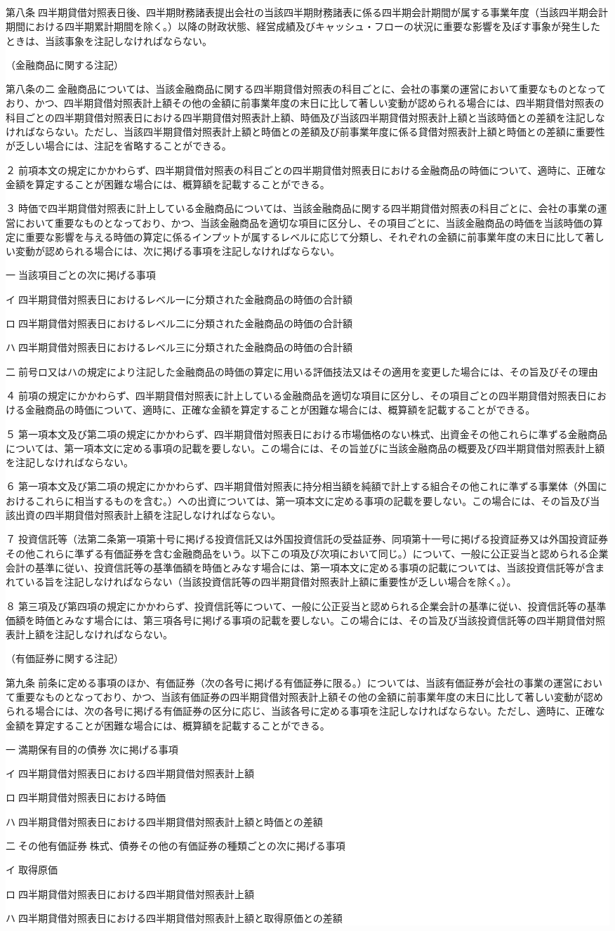 第八条 四半期貸借対照表日後、四半期財務諸表提出会社の当該四半期財務諸表に係る四半期会計期間が属する事業年度（当該四半期会計期間における四半期累計期間を除く。）以降の財政状態、経営成績及びキャッシュ・フローの状況に重要な影響を及ぼす事象が発生したときは、当該事象を注記しなければならない。

（金融商品に関する注記）

第八条の二 金融商品については、当該金融商品に関する四半期貸借対照表の科目ごとに、会社の事業の運営において重要なものとなっており、かつ、四半期貸借対照表計上額その他の金額に前事業年度の末日に比して著しい変動が認められる場合には、四半期貸借対照表の科目ごとの四半期貸借対照表日における四半期貸借対照表計上額、時価及び当該四半期貸借対照表計上額と当該時価との差額を注記しなければならない。ただし、当該四半期貸借対照表計上額と時価との差額及び前事業年度に係る貸借対照表計上額と時価との差額に重要性が乏しい場合には、注記を省略することができる。

２ 前項本文の規定にかかわらず、四半期貸借対照表の科目ごとの四半期貸借対照表日における金融商品の時価について、適時に、正確な金額を算定することが困難な場合には、概算額を記載することができる。

３ 時価で四半期貸借対照表に計上している金融商品については、当該金融商品に関する四半期貸借対照表の科目ごとに、会社の事業の運営において重要なものとなっており、かつ、当該金融商品を適切な項目に区分し、その項目ごとに、当該金融商品の時価を当該時価の算定に重要な影響を与える時価の算定に係るインプットが属するレベルに応じて分類し、それぞれの金額に前事業年度の末日に比して著しい変動が認められる場合には、次に掲げる事項を注記しなければならない。

一 当該項目ごとの次に掲げる事項

イ 四半期貸借対照表日におけるレベル一に分類された金融商品の時価の合計額

ロ 四半期貸借対照表日におけるレベル二に分類された金融商品の時価の合計額

ハ 四半期貸借対照表日におけるレベル三に分類された金融商品の時価の合計額

二 前号ロ又はハの規定により注記した金融商品の時価の算定に用いる評価技法又はその適用を変更した場合には、その旨及びその理由

４ 前項の規定にかかわらず、四半期貸借対照表に計上している金融商品を適切な項目に区分し、その項目ごとの四半期貸借対照表日における金融商品の時価について、適時に、正確な金額を算定することが困難な場合には、概算額を記載することができる。

５ 第一項本文及び第二項の規定にかかわらず、四半期貸借対照表日における市場価格のない株式、出資金その他これらに準ずる金融商品については、第一項本文に定める事項の記載を要しない。この場合には、その旨並びに当該金融商品の概要及び四半期貸借対照表計上額を注記しなければならない。

６ 第一項本文及び第二項の規定にかかわらず、四半期貸借対照表に持分相当額を純額で計上する組合その他これに準ずる事業体（外国におけるこれらに相当するものを含む。）への出資については、第一項本文に定める事項の記載を要しない。この場合には、その旨及び当該出資の四半期貸借対照表計上額を注記しなければならない。

７ 投資信託等（法第二条第一項第十号に掲げる投資信託又は外国投資信託の受益証券、同項第十一号に掲げる投資証券又は外国投資証券その他これらに準ずる有価証券を含む金融商品をいう。以下この項及び次項において同じ。）について、一般に公正妥当と認められる企業会計の基準に従い、投資信託等の基準価額を時価とみなす場合には、第一項本文に定める事項の記載については、当該投資信託等が含まれている旨を注記しなければならない（当該投資信託等の四半期貸借対照表計上額に重要性が乏しい場合を除く。）。

８ 第三項及び第四項の規定にかかわらず、投資信託等について、一般に公正妥当と認められる企業会計の基準に従い、投資信託等の基準価額を時価とみなす場合には、第三項各号に掲げる事項の記載を要しない。この場合には、その旨及び当該投資信託等の四半期貸借対照表計上額を注記しなければならない。

（有価証券に関する注記）

第九条 前条に定める事項のほか、有価証券（次の各号に掲げる有価証券に限る。）については、当該有価証券が会社の事業の運営において重要なものとなっており、かつ、当該有価証券の四半期貸借対照表計上額その他の金額に前事業年度の末日に比して著しい変動が認められる場合には、次の各号に掲げる有価証券の区分に応じ、当該各号に定める事項を注記しなければならない。ただし、適時に、正確な金額を算定することが困難な場合には、概算額を記載することができる。

一 満期保有目的の債券 次に掲げる事項

イ 四半期貸借対照表日における四半期貸借対照表計上額

ロ 四半期貸借対照表日における時価

ハ 四半期貸借対照表日における四半期貸借対照表計上額と時価との差額

二 その他有価証券 株式、債券その他の有価証券の種類ごとの次に掲げる事項

イ 取得原価

ロ 四半期貸借対照表日における四半期貸借対照表計上額

ハ 四半期貸借対照表日における四半期貸借対照表計上額と取得原価との差額
